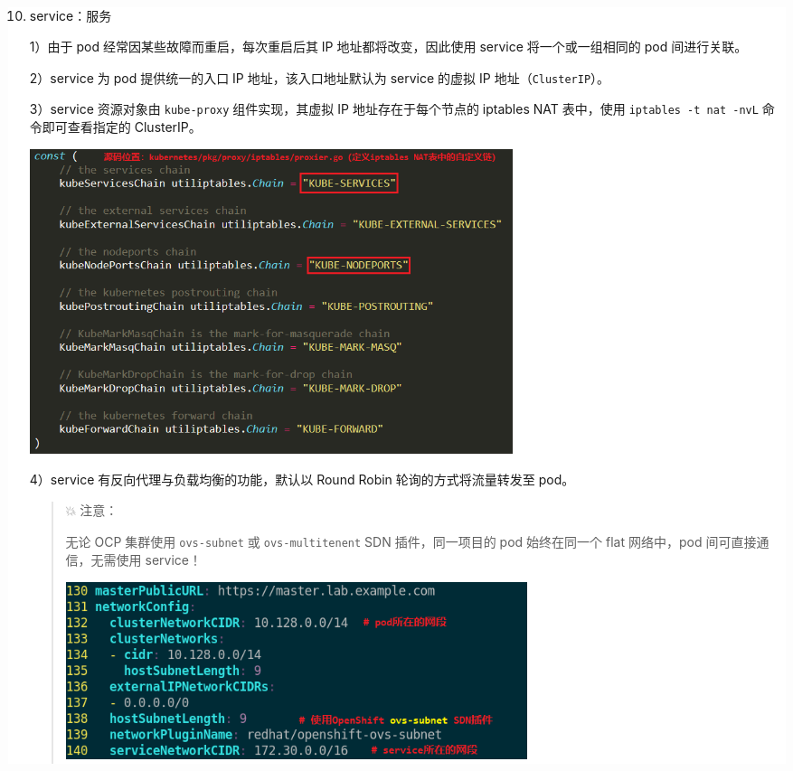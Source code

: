 10. service：服务

    1）由于 pod 经常因某些故障而重启，每次重启后其 IP 地址都将改变，因此使用 service 将一个或一组相同的 pod 间进行关联。

    2）service 为 pod 提供统一的入口 IP 地址，该入口地址默认为 service 的虚拟 IP 地址（`ClusterIP`）。

    3）service 资源对象由 `kube-proxy` 组件实现，其虚拟 IP 地址存在于每个节点的 iptables NAT 表中，使用 `iptables -t nat -nvL` 命令即可查看指定的 ClusterIP。
    
    <img src="https://github.com/Alberthua-Perl/tech-docs/blob/master/images/ocp3-arch-intro/kube-proxy-service-code.jpg" style="zoom: 67%;" />

    4）service 有反向代理与负载均衡的功能，默认以 Round Robin 轮询的方式将流量转发至 pod。

    > 💥 注意：
    >
    > 无论 OCP 集群使用 `ovs-subnet` 或 `ovs-multitenent` SDN 插件，同一项目的 pod 始终在同一个 flat 网络中，pod 间可直接通信，无需使用 service！
    > 
    > <img src="https://github.com/Alberthua-Perl/tech-docs/blob/master/images/ocp3-arch-intro/ocp3-network-plugin.jpg" style="zoom:80%;" />    

